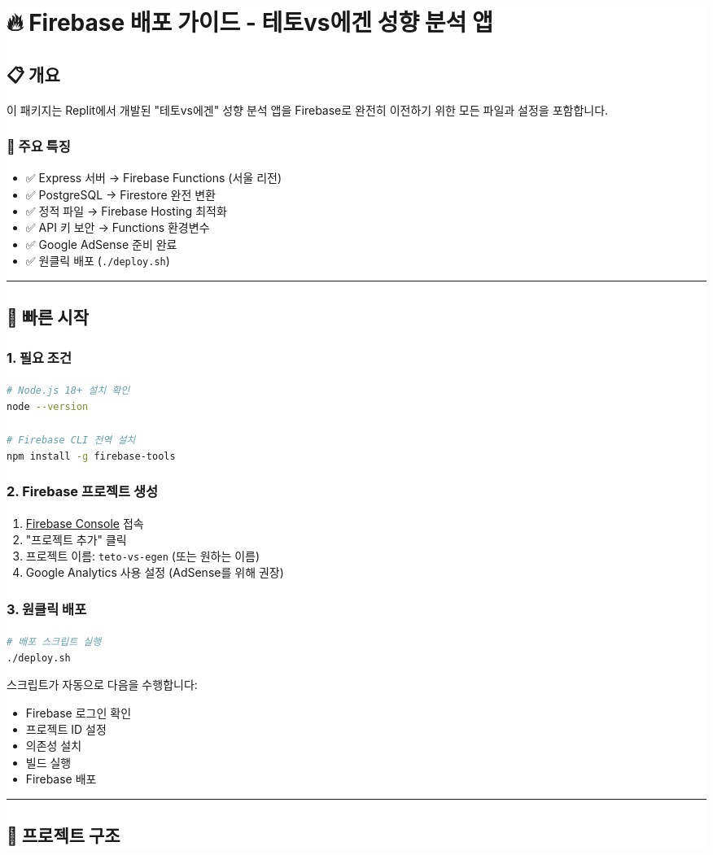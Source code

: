 # 🔥 Firebase 배포 가이드 - 테토vs에겐 성향 분석 앱

## 📋 개요

이 패키지는 Replit에서 개발된 "테토vs에겐" 성향 분석 앱을 Firebase로 완전히 이전하기 위한 모든 파일과 설정을 포함합니다.

### 🎯 주요 특징
- ✅ Express 서버 → Firebase Functions (서울 리전)
- ✅ PostgreSQL → Firestore 완전 변환
- ✅ 정적 파일 → Firebase Hosting 최적화
- ✅ API 키 보안 → Functions 환경변수
- ✅ Google AdSense 준비 완료
- ✅ 원클릭 배포 (`./deploy.sh`)

---

## 🚀 빠른 시작

### 1. 필요 조건
```bash
# Node.js 18+ 설치 확인
node --version

# Firebase CLI 전역 설치
npm install -g firebase-tools
```

### 2. Firebase 프로젝트 생성
1. [Firebase Console](https://console.firebase.google.com) 접속
2. "프로젝트 추가" 클릭
3. 프로젝트 이름: `teto-vs-egen` (또는 원하는 이름)
4. Google Analytics 사용 설정 (AdSense를 위해 권장)

### 3. 원클릭 배포
```bash
# 배포 스크립트 실행
./deploy.sh
```

스크립트가 자동으로 다음을 수행합니다:
- Firebase 로그인 확인
- 프로젝트 ID 설정
- 의존성 설치
- 빌드 실행
- Firebase 배포

---

## 📁 프로젝트 구조
